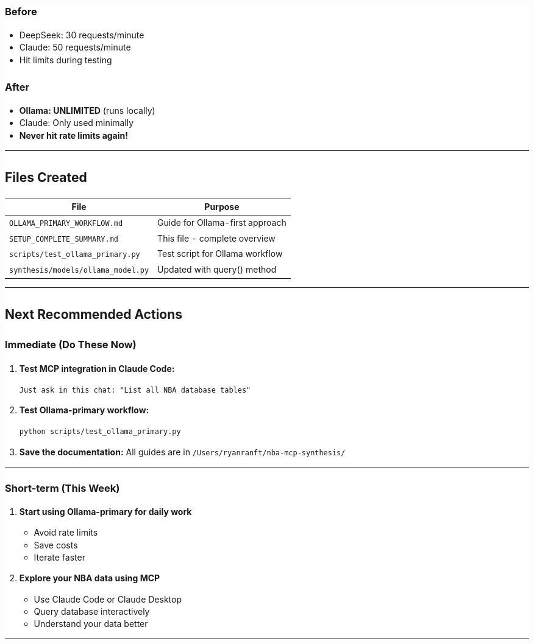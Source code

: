 ### Before
- DeepSeek: 30 requests/minute
- Claude: 50 requests/minute
- Hit limits during testing

### After
- **Ollama: UNLIMITED** (runs locally)
- Claude: Only used minimally
- **Never hit rate limits again!**

---

## Files Created

| File | Purpose |
|------|---------|
| `OLLAMA_PRIMARY_WORKFLOW.md` | Guide for Ollama-first approach |
| `SETUP_COMPLETE_SUMMARY.md` | This file - complete overview |
| `scripts/test_ollama_primary.py` | Test script for Ollama workflow |
| `synthesis/models/ollama_model.py` | Updated with query() method |

---

## Next Recommended Actions

### Immediate (Do These Now)

1. **Test MCP integration in Claude Code:**
   ```
   Just ask in this chat: "List all NBA database tables"
   ```

2. **Test Ollama-primary workflow:**
   ```bash
   python scripts/test_ollama_primary.py
   ```

3. **Save the documentation:**
   All guides are in `/Users/ryanranft/nba-mcp-synthesis/`

---

### Short-term (This Week)

1. **Start using Ollama-primary for daily work**
   - Avoid rate limits
   - Save costs
   - Iterate faster

2. **Explore your NBA data using MCP**
   - Use Claude Code or Claude Desktop
   - Query database interactively
   - Understand your data better

---
